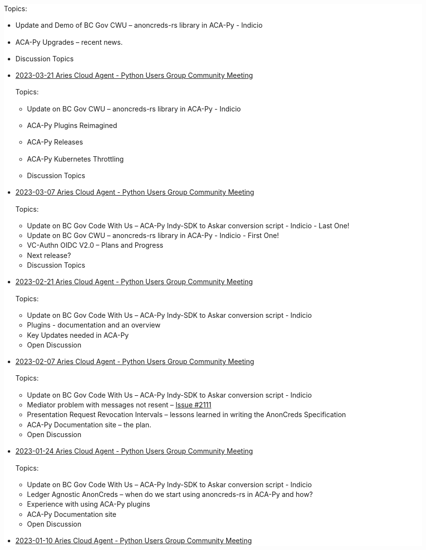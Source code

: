   Topics:
  
  - Update and Demo of BC Gov CWU – anoncreds-rs library in ACA-Py - Indicio
  - ACA-Py Upgrades – recent news.
  - Discussion Topics
- [2023-03-21 Aries Cloud Agent - Python Users Group Community Meeting](2023-03-21-Aries-Cloud-Agent---Python-Users-Group-Community-Meeting_18503377.html)
  
  Topics:
  
  - Update on BC Gov CWU – anoncreds-rs library in ACA-Py - Indicio
  - ACA-Py Plugins Reimagined
    
  - ACA-Py Releases
  - ACA-Py Kubernetes Throttling
  - Discussion Topics
- [2023-03-07 Aries Cloud Agent - Python Users Group Community Meeting](2023-03-07-Aries-Cloud-Agent---Python-Users-Group-Community-Meeting_18502757.html)
  
  Topics:
  
  - Update on BC Gov Code With Us – ACA-Py Indy-SDK to Askar conversion script - Indicio - Last One!
  - Update on BC Gov CWU – anoncreds-rs library in ACA-Py - Indicio - First One!
  - VC-Authn OIDC V2.0 – Plans and Progress
  - Next release?
  - Discussion Topics
- [2023-02-21 Aries Cloud Agent - Python Users Group Community Meeting](2023-02-21-Aries-Cloud-Agent---Python-Users-Group-Community-Meeting_18502451.html)
  
  Topics:
  
  - Update on BC Gov Code With Us – ACA-Py Indy-SDK to Askar conversion script - Indicio
  - Plugins - documentation and an overview
  - Key Updates needed in ACA-Py
  - Open Discussion
- [2023-02-07 Aries Cloud Agent - Python Users Group Community Meeting](2023-02-07-Aries-Cloud-Agent---Python-Users-Group-Community-Meeting_18501889.html)
  
  Topics:
  
  - Update on BC Gov Code With Us – ACA-Py Indy-SDK to Askar conversion script - Indicio
  - Mediator problem with messages not resent – [Issue #2111](https://github.com/hyperledger/aries-cloudagent-python/issues/2111)
  - Presentation Request Revocation Intervals – lessons learned in writing the AnonCreds Specification
  - ACA-Py Documentation site – the plan.
  - Open Discussion
- [2023-01-24 Aries Cloud Agent - Python Users Group Community Meeting](2023-01-24-Aries-Cloud-Agent---Python-Users-Group-Community-Meeting_18501358.html)
  
  Topics:
  
  - Update on BC Gov Code With Us – ACA-Py Indy-SDK to Askar conversion script - Indicio
  - Ledger Agnostic AnonCreds – when do we start using anoncreds-rs in ACA-Py and how?
  - Experience with using ACA-Py plugins
  - ACA-Py Documentation site
  - Open Discussion
- [2023-01-10 Aries Cloud Agent - Python Users Group Community Meeting](2023-01-10-Aries-Cloud-Agent---Python-Users-Group-Community-Meeting_18500944.html)
  